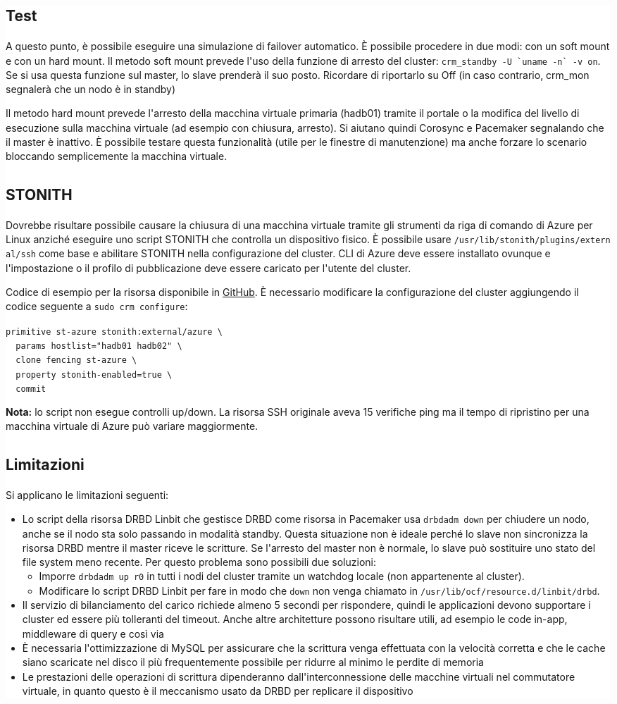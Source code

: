 ## Test

A questo punto, è possibile eseguire una simulazione di failover automatico. È possibile procedere in due modi: con un soft mount e con un hard mount. Il metodo soft mount prevede l'uso della funzione di arresto del cluster: ``crm_standby -U `uname -n` -v on``. Se si usa questa funzione sul master, lo slave prenderà il suo posto. Ricordare di riportarlo su Off (in caso contrario, crm_mon segnalerà che un nodo è in standby)

Il metodo hard mount prevede l'arresto della macchina virtuale primaria (hadb01) tramite il portale o la modifica del livello di esecuzione sulla macchina virtuale (ad esempio con chiusura, arresto). Si aiutano quindi Corosync e Pacemaker segnalando che il master è inattivo. È possibile testare questa funzionalità (utile per le finestre di manutenzione) ma anche forzare lo scenario bloccando semplicemente la macchina virtuale.

## STONITH

Dovrebbe risultare possibile causare la chiusura di una macchina virtuale tramite gli strumenti da riga di comando di Azure per Linux anziché eseguire uno script STONITH che controlla un dispositivo fisico. È possibile usare `/usr/lib/stonith/plugins/external/ssh` come base e abilitare STONITH nella configurazione del cluster. CLI di Azure deve essere installato ovunque e l'impostazione o il profilo di pubblicazione deve essere caricato per l'utente del cluster.

Codice di esempio per la risorsa disponibile in [GitHub](https://github.com/bureado/aztonith). È necessario modificare la configurazione del cluster aggiungendo il codice seguente a `sudo crm configure`:

    primitive st-azure stonith:external/azure \
      params hostlist="hadb01 hadb02" \
      clone fencing st-azure \
      property stonith-enabled=true \
      commit

**Nota:** lo script non esegue controlli up/down. La risorsa SSH originale aveva 15 verifiche ping ma il tempo di ripristino per una macchina virtuale di Azure può variare maggiormente.

## Limitazioni

Si applicano le limitazioni seguenti:

- Lo script della risorsa DRBD Linbit che gestisce DRBD come risorsa in Pacemaker usa `drbdadm down` per chiudere un nodo, anche se il nodo sta solo passando in modalità standby. Questa situazione non è ideale perché lo slave non sincronizza la risorsa DRBD mentre il master riceve le scritture. Se l'arresto del master non è normale, lo slave può sostituire uno stato del file system meno recente. Per questo problema sono possibili due soluzioni:
  - Imporre `drbdadm up r0` in tutti i nodi del cluster tramite un watchdog locale (non appartenente al cluster).
  - Modificare lo script DRBD Linbit per fare in modo che `down` non venga chiamato in `/usr/lib/ocf/resource.d/linbit/drbd`.
- Il servizio di bilanciamento del carico richiede almeno 5 secondi per rispondere, quindi le applicazioni devono supportare i cluster ed essere più tolleranti del timeout. Anche altre architetture possono risultare utili, ad esempio le code in-app, middleware di query e così via
- È necessaria l'ottimizzazione di MySQL per assicurare che la scrittura venga effettuata con la velocità corretta e che le cache siano scaricate nel disco il più frequentemente possibile per ridurre al minimo le perdite di memoria
- Le prestazioni delle operazioni di scrittura dipenderanno dall'interconnessione delle macchine virtuali nel commutatore virtuale, in quanto questo è il meccanismo usato da DRBD per replicare il dispositivo


